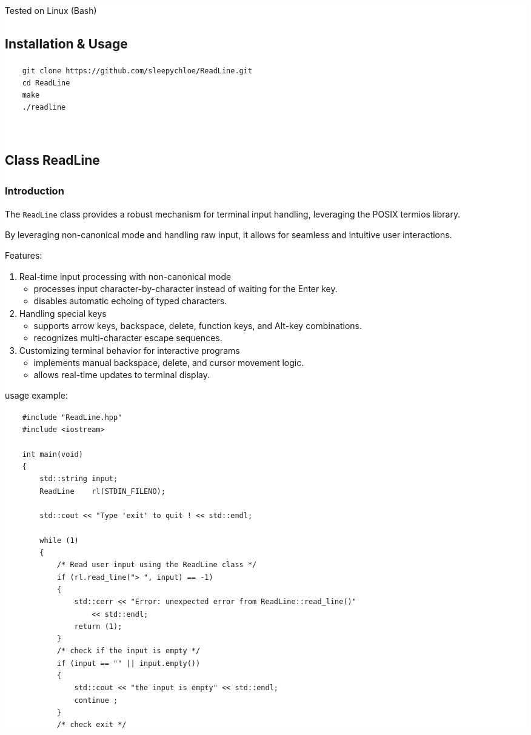 Tested on Linux (Bash)
<br>

## Installation & Usage
```
	git clone https://github.com/sleepychloe/ReadLine.git
	cd ReadLine
	make
	./readline
```

<br>


## Class ReadLine

### Introduction

The `ReadLine` class provides a robust mechanism for terminal input handling, leveraging the POSIX termios library.

By leveraging non-canonical mode and handling raw input, it allows for seamless and intuitive user interactions.


Features:

1. Real-time input processing with non-canonical mode
	- processes input character-by-character instead of waiting for the Enter key.
	- disables automatic echoing of typed characters.
2. Handling special keys
	- supports arrow keys, backspace, delete, function keys, and Alt-key combinations.
	- recognizes multi-character escape sequences.
3. Customizing terminal behavior for interactive programs
	- implements manual backspace, delete, and cursor movement logic.
	- allows real-time updates to terminal display.


usage example:

```
	#include "ReadLine.hpp"
	#include <iostream>

	int	main(void)
	{
		std::string	input;
		ReadLine	rl(STDIN_FILENO);

		std::cout << "Type 'exit' to quit ! << std::endl;

		while (1)
		{
			/* Read user input using the ReadLine class */
			if (rl.read_line("> ", input) == -1)
			{
				std::cerr << "Error: unexpected error from ReadLine::read_line()"
					<< std::endl;
				return (1);
			}
			/* check if the input is empty */
			if (input == "" || input.empty())
			{
				std::cout << "the input is empty" << std::endl;
				continue ;
			}
			/* check exit */
```